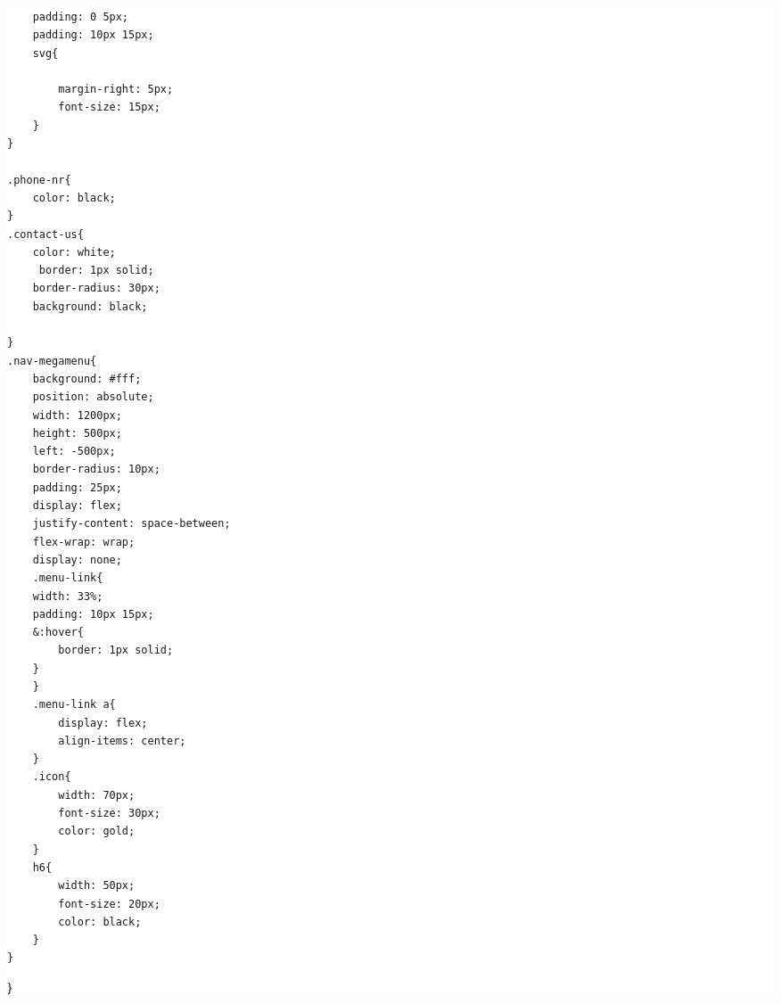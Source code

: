         padding: 0 5px;
        padding: 10px 15px;
        svg{

            margin-right: 5px;
            font-size: 15px;
        }
    }

    .phone-nr{
        color: black;
    }
    .contact-us{
        color: white;
         border: 1px solid;
        border-radius: 30px;
        background: black;
        
    }
    .nav-megamenu{
        background: #fff;
        position: absolute;
        width: 1200px;
        height: 500px;
        left: -500px;
        border-radius: 10px;
        padding: 25px;
        display: flex;
        justify-content: space-between;
        flex-wrap: wrap;
        display: none;
        .menu-link{
        width: 33%;
        padding: 10px 15px;
        &:hover{
            border: 1px solid;
        }
        }
        .menu-link a{
            display: flex;
            align-items: center;
        }
        .icon{
            width: 70px;
            font-size: 30px;
            color: gold;
        }
        h6{
            width: 50px;
            font-size: 20px;
            color: black;
        }
    }
}
